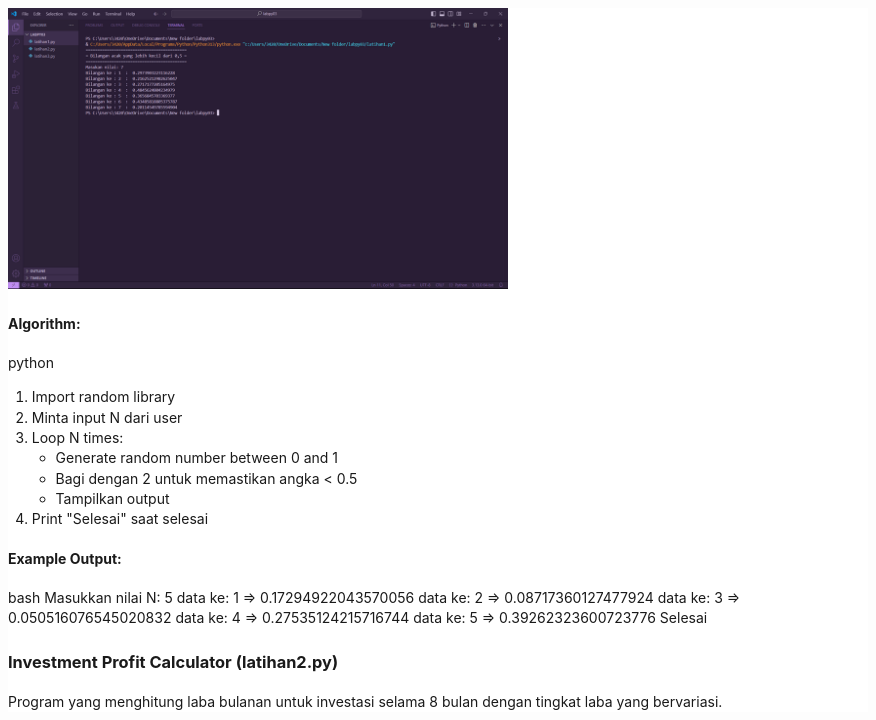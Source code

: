 <img src="Output Latihan1.png" width="500" alt="">

#### Algorithm:

python
1. Import random library
2. Minta input N dari user
3. Loop N times:
   - Generate random number between 0 and 1
   - Bagi dengan 2 untuk memastikan angka < 0.5
   - Tampilkan output
4. Print "Selesai" saat selesai


#### Example Output:

bash
Masukkan nilai N: 5
data ke: 1 => 0.17294922043570056
data ke: 2 => 0.08717360127477924
data ke: 3 => 0.050516076545020832
data ke: 4 => 0.27535124215716744
data ke: 5 => 0.39262323600723776
Selesai


### Investment Profit Calculator (latihan2.py)

Program yang menghitung laba bulanan untuk investasi selama 8 bulan dengan tingkat laba yang bervariasi.